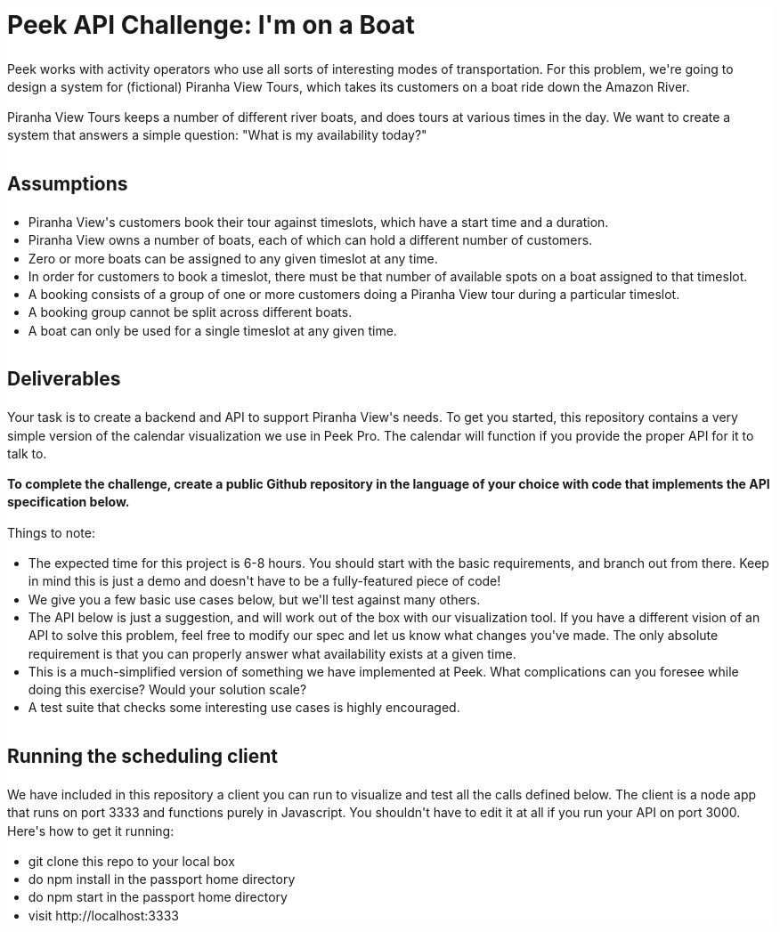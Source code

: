 Peek API Challenge: I'm on a Boat
==========

Peek works with activity operators who use all sorts of interesting modes of transportation.  For this problem, we're going to design a system for (fictional) Piranha View Tours, which takes its customers on a boat ride down the Amazon River.

Piranha View Tours keeps a number of different river boats, and does tours at various times in the day.  We want to create a system that answers a simple question: "What is my availability today?"

## Assumptions

* Piranha View's customers book their tour against timeslots, which have a start time and a duration.
* Piranha View owns a number of boats, each of which can hold a different number of customers.
* Zero or more boats can be assigned to any given timeslot at any time.
* In order for customers to book a timeslot, there must be that number of available spots on a boat assigned to that timeslot.
* A booking consists of a group of one or more customers doing a Piranha View tour during a particular timeslot.
* A booking group cannot be split across different boats.
* A boat can only be used for a single timeslot at any given time.

## Deliverables

Your task is to create a backend and API to support Piranha View's needs.  To get you started, this repository contains a very simple version of the calendar visualization we use in Peek Pro.  The calendar will function if you provide the proper API for it to talk to.

**To complete the challenge, create a public Github repository in the language of your choice with code that implements the API specification below.**

Things to note:
* The expected time for this project is 6-8 hours.  You should start with the basic requirements, and branch out from there.  Keep in mind this is just a demo and doesn't have to be a fully-featured piece of code!
* We give you a few basic use cases below, but we'll test against many others.
* The API below is just a suggestion, and will work out of the box with our visualization tool.  If you have a different vision of an API to solve this problem, feel free to modify our spec and let us know what changes you've made.  The only absolute requirement is that you can properly answer what availability exists at a given time.
* This is a much-simplified version of something we have implemented at Peek.  What complications can you foresee while doing this exercise?  Would your solution scale?
* A test suite that checks some interesting use cases is highly encouraged.

## Running the scheduling client

We have included in this repository a client you can run to visualize and test all the calls defined below.  The client is a node app that runs on port 3333 and functions purely in Javascript.  You shouldn't have to edit it at all if you run your API on port 3000.  Here's how to get it running:
  * git clone this repo to your local box
  * do npm install in the passport home directory
  * do npm start in the passport home directory
  * visit http://localhost:3333
